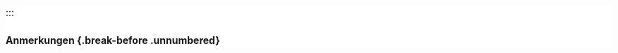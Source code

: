:::

#### **Anmerkungen** {.break-before .unnumbered}

[^0400]: [*João de Barros,* der eine klassische Geschichte der Gegenden schrieb, welche die Portugiesen im Morgenlande entdeckten und eroberten, wurde 1496 geboren und starb 1570. Er besuchte Indien nie selbst, sondern trug seine Beschreibungen im Jahre 1532 sorgfältig und getreu aus den amtlichen Mittheilungen zusammen, die seiner Gewissenhaftigkeit alle anvertraut wurden. Die erste Dekade seines Werkes wurde 1552, die zweite 1553, die dritte 1563 und die vierte nach seinem Tode veröffentlicht. Er war also ein Zeitgenosse der meisten alten Seefahrer, deren Geschichte er erzählt.]{.footnote}

[^0401]: [*Diogo de Cauto,* der die „Asia Portuguesa“ schrieb, wurde 1542 in Lissabon geboren und starb 1616, vierundsiebzig Jahre alt, in Goa, der portugiesischen Hauptstadt von Indien. Man glaubt, daß er im Alter von vierzehn Jahren nach Indien ging und, nachdem er dort zehn Jahre in der Armee gelebt hatte, nach Portugal zurückkehrte, aber bald darauf wieder hinging und bis zu seinem Tode dort blieb. Es ist wahrscheinlich, daß er nie einen Theil des Archipels selbst besuchte, sondern die Auskunft, die er uns gibt, von Anderen erhielt.]{.footnote}

[^0402]: [Die alten Könige von Macassar rühmten sich, daß sie von dem Tormanurong abstammten, der nach ihren Legenden jene wunderbare Geschichte hatte, wie sie in Pinkerton's „Reisen“, Band II, Seite 216 mitgetheilt ist. In uralten Zeiten geschah es, daß eine schöne Frau, mit einer goldenen Kette geschmückt, vom Himmel herabkam und von den Macassaren als ihre Königin anerkannt wurde. Als der König von Bantam hörte, daß diese himmlische Schönheit auf Erden erschienen sei, machte er eine lange Reise in jenes Land und warb um ihre Hand, obgleich er vorher schon eine Prinzessin von Bontain geheirathet hatte. Seine Werbung wurde angenommen und in dieser Ehe ein Sohn gezeugt, der zwei bis drei Jahre alt war, ehe er geboren wurde, so daß er unmittelbar nach der Geburt sowohl laufen als sprechen konnte, aber er hatte eine sehr verdrehte Gestalt. Als er erwachsen war, zerbrach er die goldene Kette, die seine Mutter vom Himmel mitgebracht hatte, in zwei Stücke, worauf die Mutter sammt ihrem Gemahl in einem Augenblicke verschwand, indem sie die eine Hälfte der Kette mitnahm, die andere Hälfte und das Reich ihrem Sohne zurückließ. Diese Kette, die, wie die Macassaren sagen, zuweilen schwer, zuweilen leicht war, einmal eine dunkle, ein anderes Mal eine helle Farbe hatte, war später immer eins von den Würdezeichen der Könige, bis sie bei einer großen Revolution verloren ging.]{.footnote}

[^0403]: [*Odoardo Barbosa* (auf Spanisch Balbosa) war ein Edelmann aus Lissabon, der in seiner Jugend im Morgenland reiste. Nach seinen Schriften ist es wahrscheinlich, daß er Malacca besuchte, ehe es im Jahre 1511 von den Portugiesen erobert wurde. Sein Werk erschien 1516. Im Jahre 1519 schloß er sich Magellan an und wurde 1621 von den Eingebornen auf Zebu, einer der Philippinen, verrätherisch ermordet, nachdem vier Tage zuvor der große Seefahrer, den er begleitete, dasselbe Schicksal erlitten hatte.]{.footnote}

[^0404]: [Herr Wallace schätzt den Werth der Güter, die von Macassar allein dorthin geschafft werden, auf 200,000 holländische Gulden (112, 000 Thaler), und die von anderen Orten gebrachten noch auf 50,000 Gulden (28, 000 Thaler).]{.footnote}

[^0405]: [Kleine Trommeln oder Becken.]{.footnote}

[^0406]: [Der Name kommt von dem portugiesischen Worte flor, die Blume; Plural floris.]{.footnote}

[^0407]: [Der Rajah von Sangir, einem zwölf bis fünfzehn Meilen südöstlich von dem Vulkan gelegenen Dorfe, war Augenzeuge dieser furchtbaren Naturerscheinung und beschreibt sie folgendermaßen: „Am 10. April gegen 7 Uhr Nachmittags brachen am Gipfel des Tomboro-Berges drei gesonderte Flammensäulen hervor, dem Anschein nach alle drei innerhalb dem Rande des Kraters; nachdem sie getrenut bis zu einer sehr großen Höhe emporgestiegen waren, vereinigten sie in der Luft ihre Spitzen auf eine gestörte, verworrene Weise. In kurzer Zeit erschien der ganze, Sangit zunächst gelegene Berg wie eine einzige Masse flüssigen Feuers, die sich nach allen Richtungen ausdehnte. Das Feuer und die Flammensäulen fuhren mit unverminderter Wuth fort zu toben, bis die Finsterniß, die durch die Masse fallenden Stoffes veranlaßt wurde, sie gegen 8 Uhr Abends verdunkelte. Um diese Zeit fielen in Sangir Steine in dichter Menge, manche so groß, wie zwei Fäuste eines Mannes, in der Regel aber nicht größer als Wallnüsse. Zwischen 9 und 10 Uhr Abends fing Asche an zu fallen, und bald darauf folgte ein gewaltiger Wirbelwind, der in dem Dorfe Sangir fast alle Häuser niederblies und ihre oberen und leichten Theile mit sich nahm. In jenem Theile des Districtes Sangir, der an den Tomboro stößt, waren seine Wirkungen noch viel ftärker; dort riß er die größten Bäume mit den Wurzeln aus und führte sie sammt Menschen, Häusern, Vieh und was er sonst in seine Gewalt bekam, in die Lust. Das Meer stieg fast zwölf Fuß höher, als man es je zuvor gesehen hatte, verwüstete die nur kleinen Stellen Reislandes in Saungir und fegte Häuser und Alles hinweg, was es erreichen konnte.]{.footnote}

[^0408]: [„Native Races of the East Indian Archipelago, Papuans,“ by George Windsor Earl, M. R. A. S. London, 1853.]{.footnote}

[^0409]: [Möglicher Weise können die „Flecken“, von denen Herr Earl spricht, durch eine Krankheit verursacht worden sein, denn Flecken von hellerer Schattirung, als die allgemeine Farbe des Körpers ist, sieht man oft bei allen Malaien. Sowohl die Malaysier mit geradem als die Melanesier mit gekräuseltem Haar haben die wunderliche Gewohnheit, Kalk in ihr Haar zu reiben, der ihm eine mattgelbliche oder röthliche Färbung gibt. Herr Earl behauptet jedoch, er habe einen Eingebornen gesehen, dessen Haar von Natur roth war, eine Art partiellen Albinoismus.]{.footnote}


[^0410]: [Herr Julkes bemerkt, und wie ich glaube ganz richtig, daß, „wenn man auf diese tertiären Gesteine den Ausdruck „Jurakalk“ anwende, derselbe bis zu einem gewissen Umfange sich anwenden lasse, da sie eine concretionäre und volithische Structur haben. Soll er jedoch eine chronologische Bedeutung haben, so wendet man ihn entweder unrichtig an, oder man dehnt auf der Karte die Formation unrichtig auf die Umgegend von Kupang aus.“ ]{.footnote}
[^0411]: [„Voyage of the Dourga in 1825 and 1826,“ by Captain Kloff, translated by G. W. Earl.]{.footnote}